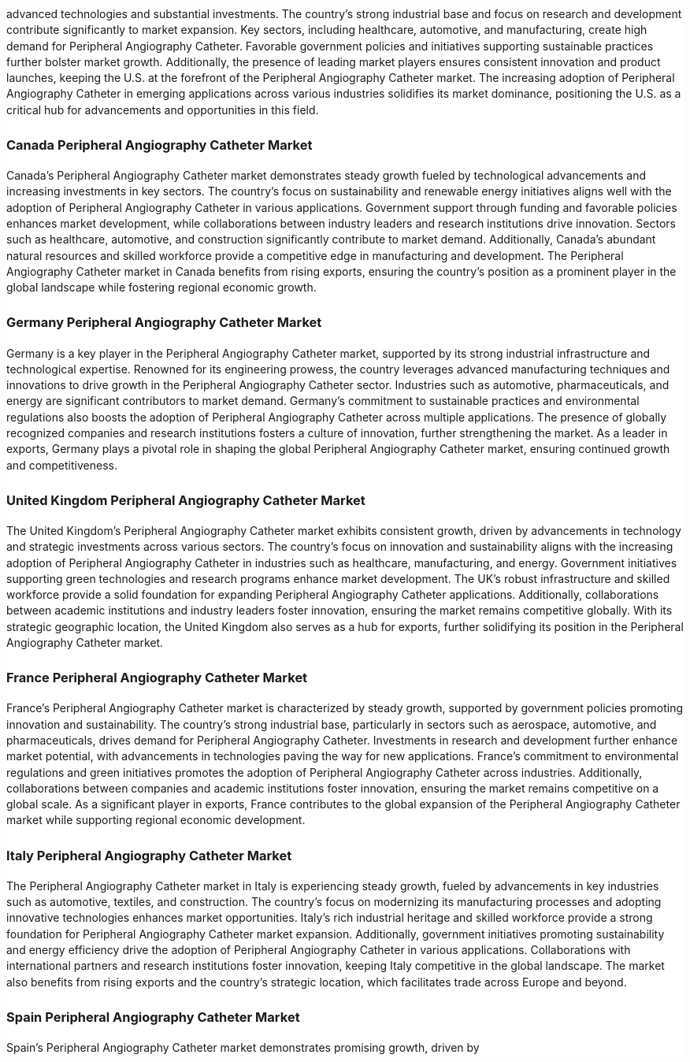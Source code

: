 advanced technologies and substantial investments. The country&rsquo;s strong industrial base and focus on research and development contribute significantly to market expansion. Key sectors, including healthcare, automotive, and manufacturing, create high demand for Peripheral Angiography Catheter. Favorable government policies and initiatives supporting sustainable practices further bolster market growth. Additionally, the presence of leading market players ensures consistent innovation and product launches, keeping the U.S. at the forefront of the Peripheral Angiography Catheter market. The increasing adoption of Peripheral Angiography Catheter in emerging applications across various industries solidifies its market dominance, positioning the U.S. as a critical hub for advancements and opportunities in this field.</p><h3>Canada Peripheral Angiography Catheter Market</h3><p>Canada&rsquo;s Peripheral Angiography Catheter market demonstrates steady growth fueled by technological advancements and increasing investments in key sectors. The country&rsquo;s focus on sustainability and renewable energy initiatives aligns well with the adoption of Peripheral Angiography Catheter in various applications. Government support through funding and favorable policies enhances market development, while collaborations between industry leaders and research institutions drive innovation. Sectors such as healthcare, automotive, and construction significantly contribute to market demand. Additionally, Canada&rsquo;s abundant natural resources and skilled workforce provide a competitive edge in manufacturing and development. The Peripheral Angiography Catheter market in Canada benefits from rising exports, ensuring the country&rsquo;s position as a prominent player in the global landscape while fostering regional economic growth.</p><h3>Germany Peripheral Angiography Catheter Market</h3><p>Germany is a key player in the Peripheral Angiography Catheter market, supported by its strong industrial infrastructure and technological expertise. Renowned for its engineering prowess, the country leverages advanced manufacturing techniques and innovations to drive growth in the Peripheral Angiography Catheter sector. Industries such as automotive, pharmaceuticals, and energy are significant contributors to market demand. Germany&rsquo;s commitment to sustainable practices and environmental regulations also boosts the adoption of Peripheral Angiography Catheter across multiple applications. The presence of globally recognized companies and research institutions fosters a culture of innovation, further strengthening the market. As a leader in exports, Germany plays a pivotal role in shaping the global Peripheral Angiography Catheter market, ensuring continued growth and competitiveness.</p><h3>United Kingdom Peripheral Angiography Catheter Market</h3><p>The United Kingdom&rsquo;s Peripheral Angiography Catheter market exhibits consistent growth, driven by advancements in technology and strategic investments across various sectors. The country&rsquo;s focus on innovation and sustainability aligns with the increasing adoption of Peripheral Angiography Catheter in industries such as healthcare, manufacturing, and energy. Government initiatives supporting green technologies and research programs enhance market development. The UK&rsquo;s robust infrastructure and skilled workforce provide a solid foundation for expanding Peripheral Angiography Catheter applications. Additionally, collaborations between academic institutions and industry leaders foster innovation, ensuring the market remains competitive globally. With its strategic geographic location, the United Kingdom also serves as a hub for exports, further solidifying its position in the Peripheral Angiography Catheter market.</p><h3>France Peripheral Angiography Catheter Market</h3><p>France&rsquo;s Peripheral Angiography Catheter market is characterized by steady growth, supported by government policies promoting innovation and sustainability. The country&rsquo;s strong industrial base, particularly in sectors such as aerospace, automotive, and pharmaceuticals, drives demand for Peripheral Angiography Catheter. Investments in research and development further enhance market potential, with advancements in technologies paving the way for new applications. France&rsquo;s commitment to environmental regulations and green initiatives promotes the adoption of Peripheral Angiography Catheter across industries. Additionally, collaborations between companies and academic institutions foster innovation, ensuring the market remains competitive on a global scale. As a significant player in exports, France contributes to the global expansion of the Peripheral Angiography Catheter market while supporting regional economic development.</p><h3>Italy Peripheral Angiography Catheter Market</h3><p>The Peripheral Angiography Catheter market in Italy is experiencing steady growth, fueled by advancements in key industries such as automotive, textiles, and construction. The country&rsquo;s focus on modernizing its manufacturing processes and adopting innovative technologies enhances market opportunities. Italy&rsquo;s rich industrial heritage and skilled workforce provide a strong foundation for Peripheral Angiography Catheter market expansion. Additionally, government initiatives promoting sustainability and energy efficiency drive the adoption of Peripheral Angiography Catheter in various applications. Collaborations with international partners and research institutions foster innovation, keeping Italy competitive in the global landscape. The market also benefits from rising exports and the country&rsquo;s strategic location, which facilitates trade across Europe and beyond.</p><h3>Spain Peripheral Angiography Catheter Market</h3><p>Spain&rsquo;s Peripheral Angiography Catheter market demonstrates promising growth, driven by